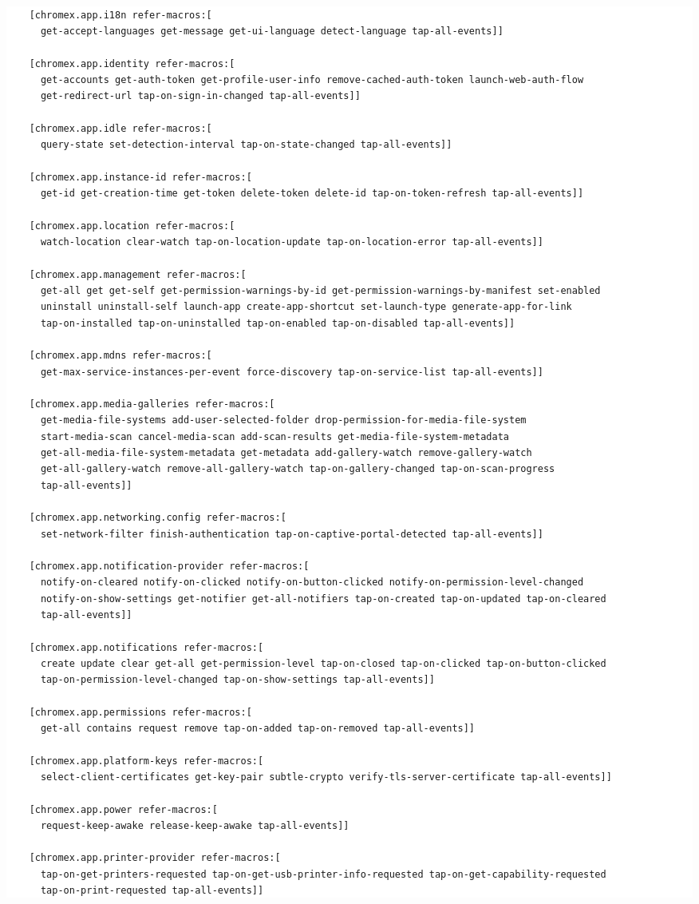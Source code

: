 ```
    [chromex.app.i18n refer-macros:[
      get-accept-languages get-message get-ui-language detect-language tap-all-events]]
    
    [chromex.app.identity refer-macros:[
      get-accounts get-auth-token get-profile-user-info remove-cached-auth-token launch-web-auth-flow
      get-redirect-url tap-on-sign-in-changed tap-all-events]]
    
    [chromex.app.idle refer-macros:[
      query-state set-detection-interval tap-on-state-changed tap-all-events]]
    
    [chromex.app.instance-id refer-macros:[
      get-id get-creation-time get-token delete-token delete-id tap-on-token-refresh tap-all-events]]
    
    [chromex.app.location refer-macros:[
      watch-location clear-watch tap-on-location-update tap-on-location-error tap-all-events]]
    
    [chromex.app.management refer-macros:[
      get-all get get-self get-permission-warnings-by-id get-permission-warnings-by-manifest set-enabled
      uninstall uninstall-self launch-app create-app-shortcut set-launch-type generate-app-for-link
      tap-on-installed tap-on-uninstalled tap-on-enabled tap-on-disabled tap-all-events]]
    
    [chromex.app.mdns refer-macros:[
      get-max-service-instances-per-event force-discovery tap-on-service-list tap-all-events]]
    
    [chromex.app.media-galleries refer-macros:[
      get-media-file-systems add-user-selected-folder drop-permission-for-media-file-system
      start-media-scan cancel-media-scan add-scan-results get-media-file-system-metadata
      get-all-media-file-system-metadata get-metadata add-gallery-watch remove-gallery-watch
      get-all-gallery-watch remove-all-gallery-watch tap-on-gallery-changed tap-on-scan-progress
      tap-all-events]]
    
    [chromex.app.networking.config refer-macros:[
      set-network-filter finish-authentication tap-on-captive-portal-detected tap-all-events]]
    
    [chromex.app.notification-provider refer-macros:[
      notify-on-cleared notify-on-clicked notify-on-button-clicked notify-on-permission-level-changed
      notify-on-show-settings get-notifier get-all-notifiers tap-on-created tap-on-updated tap-on-cleared
      tap-all-events]]
    
    [chromex.app.notifications refer-macros:[
      create update clear get-all get-permission-level tap-on-closed tap-on-clicked tap-on-button-clicked
      tap-on-permission-level-changed tap-on-show-settings tap-all-events]]
    
    [chromex.app.permissions refer-macros:[
      get-all contains request remove tap-on-added tap-on-removed tap-all-events]]
    
    [chromex.app.platform-keys refer-macros:[
      select-client-certificates get-key-pair subtle-crypto verify-tls-server-certificate tap-all-events]]
    
    [chromex.app.power refer-macros:[
      request-keep-awake release-keep-awake tap-all-events]]
    
    [chromex.app.printer-provider refer-macros:[
      tap-on-get-printers-requested tap-on-get-usb-printer-info-requested tap-on-get-capability-requested
      tap-on-print-requested tap-all-events]]
```